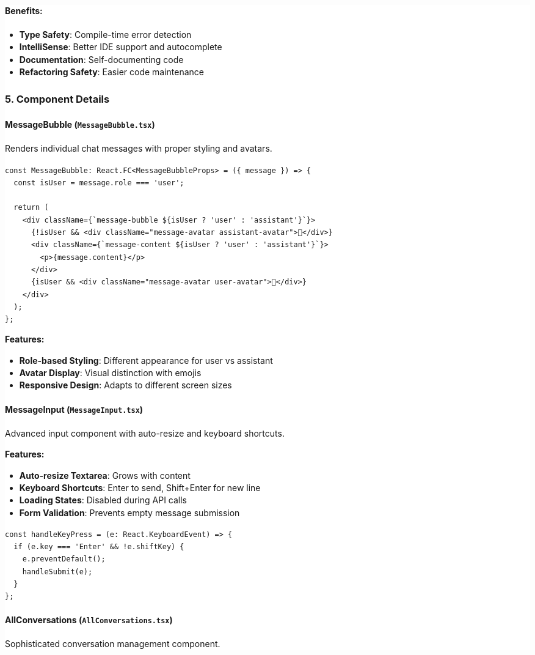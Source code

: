 #### Benefits:
- **Type Safety**: Compile-time error detection
- **IntelliSense**: Better IDE support and autocomplete
- **Documentation**: Self-documenting code
- **Refactoring Safety**: Easier code maintenance

### 5. Component Details

#### MessageBubble (`MessageBubble.tsx`)

Renders individual chat messages with proper styling and avatars.

```tsx
const MessageBubble: React.FC<MessageBubbleProps> = ({ message }) => {
  const isUser = message.role === 'user';
  
  return (
    <div className={`message-bubble ${isUser ? 'user' : 'assistant'}`}>
      {!isUser && <div className="message-avatar assistant-avatar">🤖</div>}
      <div className={`message-content ${isUser ? 'user' : 'assistant'}`}>
        <p>{message.content}</p>
      </div>
      {isUser && <div className="message-avatar user-avatar">👤</div>}
    </div>
  );
};
```

**Features:**
- **Role-based Styling**: Different appearance for user vs assistant
- **Avatar Display**: Visual distinction with emojis
- **Responsive Design**: Adapts to different screen sizes

#### MessageInput (`MessageInput.tsx`)

Advanced input component with auto-resize and keyboard shortcuts.

**Features:**
- **Auto-resize Textarea**: Grows with content
- **Keyboard Shortcuts**: Enter to send, Shift+Enter for new line
- **Loading States**: Disabled during API calls
- **Form Validation**: Prevents empty message submission

```tsx
const handleKeyPress = (e: React.KeyboardEvent) => {
  if (e.key === 'Enter' && !e.shiftKey) {
    e.preventDefault();
    handleSubmit(e);
  }
};
```

#### AllConversations (`AllConversations.tsx`)

Sophisticated conversation management component.

